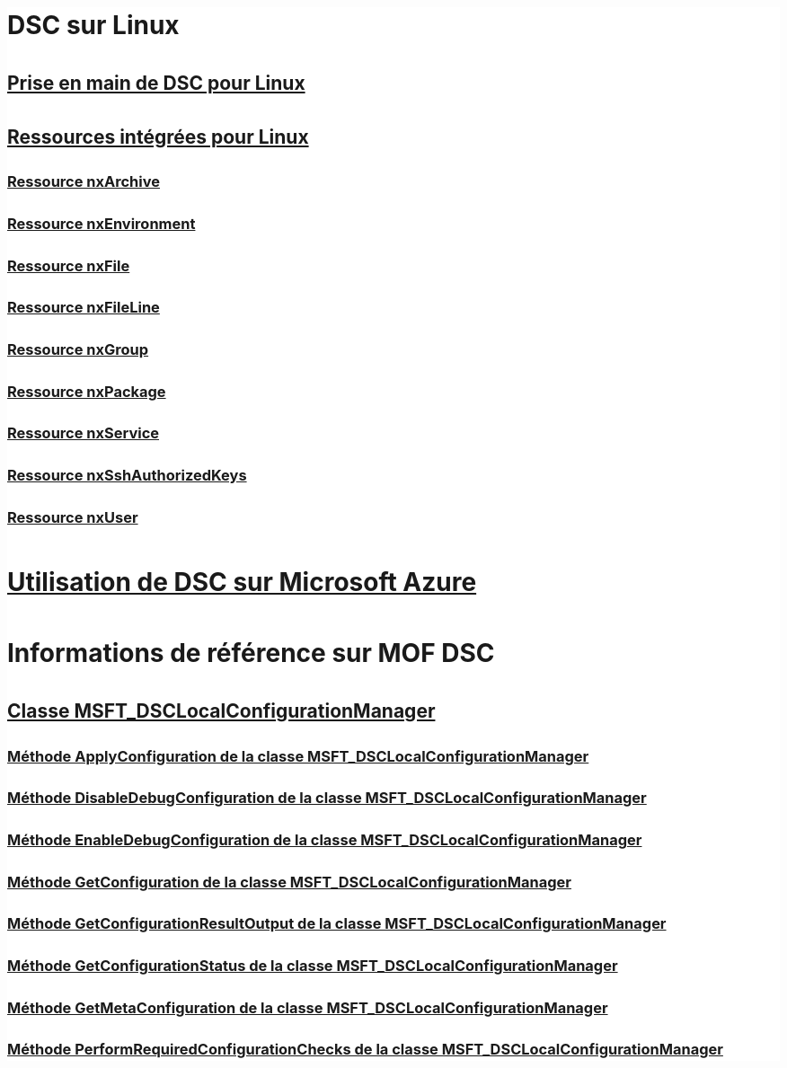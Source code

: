 # DSC sur Linux
## [Prise en main de DSC pour Linux](lnxGettingStarted.md)
## [Ressources intégrées pour Linux](lnxBuiltInResources.md)
### [Ressource nxArchive](lnxArchiveResource.md)
### [Ressource nxEnvironment](lnxEnvironmentResource.md)
### [Ressource nxFile](lnxFileResource.md)
### [Ressource nxFileLine](lnxFileLineResource.md)
### [Ressource nxGroup](lnxGroupResource.md)
### [Ressource nxPackage](lnxPackageResource.md)
### [Ressource nxService](lnxServiceResource.md)
### [Ressource nxSshAuthorizedKeys](lnxSshAuthorizedKeysResource.md)
### [Ressource nxUser](lnxUserResource.md)

# [Utilisation de DSC sur Microsoft Azure](azureDsc.md)

# Informations de référence sur MOF DSC
## [Classe MSFT_DSCLocalConfigurationManager](msft-dsclocalconfigurationmanager.md)
### [Méthode ApplyConfiguration de la classe MSFT_DSCLocalConfigurationManager](msft-dsclocalconfigurationmanager-applyconfiguration.md)
### [Méthode DisableDebugConfiguration de la classe MSFT_DSCLocalConfigurationManager](msft-dsclocalconfigurationmanager-disabledebugconfiguration.md)
### [Méthode EnableDebugConfiguration de la classe MSFT_DSCLocalConfigurationManager](msft-dsclocalconfigurationmanager-enabledebugconfiguration.md)
### [Méthode GetConfiguration de la classe MSFT_DSCLocalConfigurationManager](msft-dsclocalconfigurationmanager-getconfiguration.md)
### [Méthode GetConfigurationResultOutput de la classe MSFT_DSCLocalConfigurationManager](msft-dsclocalconfigurationmanager-getconfigurationresultoutput.md)
### [Méthode GetConfigurationStatus de la classe MSFT_DSCLocalConfigurationManager](msft-dsclocalconfigurationmanager-getconfigurationstatus.md)
### [Méthode GetMetaConfiguration de la classe MSFT_DSCLocalConfigurationManager](msft-dsclocalconfigurationmanager-getmetaconfiguration.md)
### [Méthode PerformRequiredConfigurationChecks de la classe MSFT_DSCLocalConfigurationManager](msft-dsclocalconfigurationmanager-performrequiredconfigurationchecks.md)